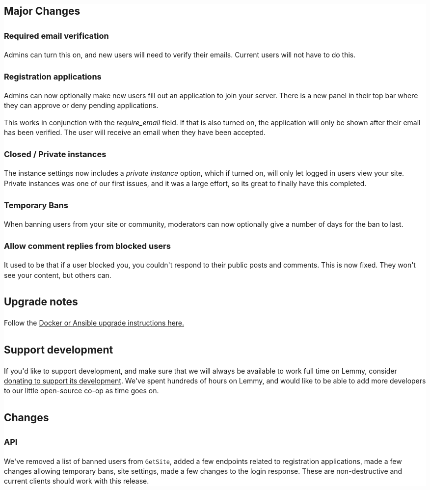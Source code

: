 ## Major Changes

### Required email verification

Admins can turn this on, and new users will need to verify their emails. Current users will not have to do this.

### Registration applications

Admins can now optionally make new users fill out an application to join your server. There is a new panel in their top bar where they can approve or deny pending applications.

This works in conjunction with the _require_email_ field. If that is also turned on, the application will only be shown after their email has been verified. The user will receive an email when they have been accepted.

### Closed / Private instances

The instance settings now includes a _private instance_ option, which if turned on, will only let logged in users view your site. Private instances was one of our first issues, and it was a large effort, so its great to finally have this completed.

### Temporary Bans

When banning users from your site or community, moderators can now optionally give a number of days for the ban to last.

### Allow comment replies from blocked users

It used to be that if a user blocked you, you couldn't respond to their public posts and comments. This is now fixed. They won't see your content, but others can.

## Upgrade notes

Follow the [Docker or Ansible upgrade instructions here.](https://join-lemmy.org/docs/en/administration/administration.html)

## Support development

If you'd like to support development, and make sure that we will always be available to work full time on Lemmy, consider [donating to support its development](https://join-lemmy.org/donate). We've spent hundreds of hours on Lemmy, and would like to be able to add more developers to our little open-source co-op as time goes on.

## Changes

### API

We've removed a list of banned users from `GetSite`, added a few endpoints related to registration applications, made a few changes allowing temporary bans, site settings, made a few changes to the login response. These are non-destructive and current clients should work with this release.

